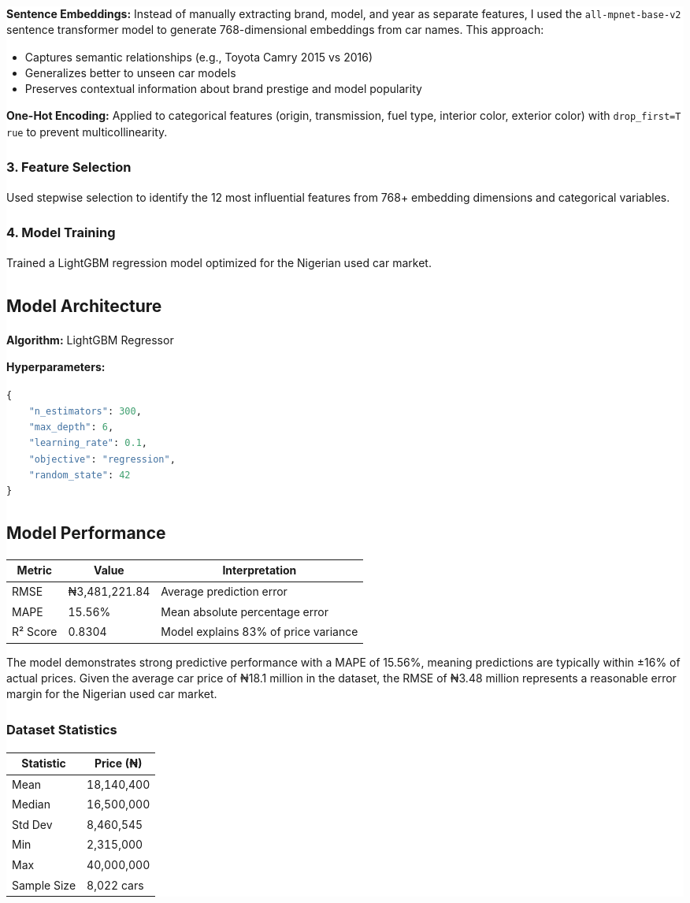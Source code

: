 **Sentence Embeddings:**
Instead of manually extracting brand, model, and year as separate features, I used the `all-mpnet-base-v2` sentence transformer model to generate 768-dimensional embeddings from car names. This approach:
- Captures semantic relationships (e.g., Toyota Camry 2015 vs 2016)
- Generalizes better to unseen car models
- Preserves contextual information about brand prestige and model popularity

**One-Hot Encoding:**
Applied to categorical features (origin, transmission, fuel type, interior color, exterior color) with `drop_first=True` to prevent multicollinearity.

### 3. Feature Selection

Used stepwise selection to identify the 12 most influential features from 768+ embedding dimensions and categorical variables.

### 4. Model Training

Trained a LightGBM regression model optimized for the Nigerian used car market.

## Model Architecture

**Algorithm:** LightGBM Regressor

**Hyperparameters:**
```python
{
    "n_estimators": 300,
    "max_depth": 6,
    "learning_rate": 0.1,
    "objective": "regression",
    "random_state": 42
}
```

## Model Performance

| Metric | Value | Interpretation |
|--------|-------|----------------|
| RMSE | ₦3,481,221.84 | Average prediction error |
| MAPE | 15.56% | Mean absolute percentage error |
| R² Score | 0.8304 | Model explains 83% of price variance |

The model demonstrates strong predictive performance with a MAPE of 15.56%, meaning predictions are typically within ±16% of actual prices. Given the average car price of ₦18.1 million in the dataset, the RMSE of ₦3.48 million represents a reasonable error margin for the Nigerian used car market.

### Dataset Statistics

| Statistic | Price (₦) |
|-----------|-----------|
| Mean | 18,140,400 |
| Median | 16,500,000 |
| Std Dev | 8,460,545 |
| Min | 2,315,000 |
| Max | 40,000,000 |
| Sample Size | 8,022 cars |
